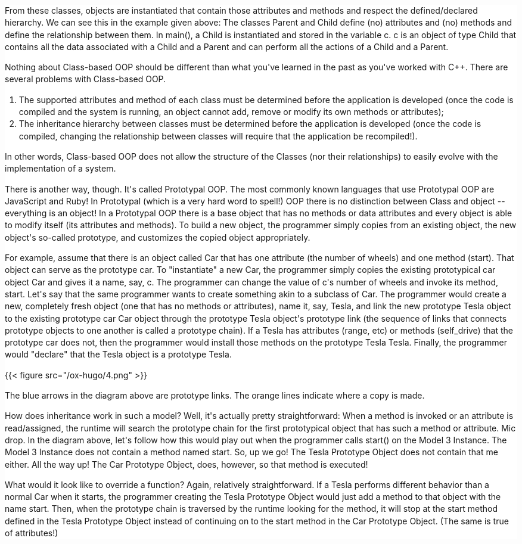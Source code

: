 From these classes, objects are instantiated that contain those attributes and methods and respect the defined/declared hierarchy. We can see this in the example given above: The classes Parent and Child define (no) attributes and (no) methods and define the relationship between them. In main(), a Child is instantiated and stored in the variable c. c is an object of type Child that contains all the data associated with a Child and a Parent and can perform all the actions of a Child and a Parent.

Nothing about Class-based OOP should be different than what you've learned in the past as you've worked with C++. There are several problems with Class-based OOP.

1.  The supported attributes and method of each class must be determined before the application is developed (once the code is compiled and the system is running, an object cannot add, remove or modify its own methods or attributes);
2.  The inheritance hierarchy between classes must be determined before the application is developed (once the code is compiled, changing the relationship between classes will require that the application be recompiled!).

In other words, Class-based OOP does not allow the structure of the Classes (nor their relationships) to easily evolve with the implementation of a system.

There is another way, though. It's called Prototypal OOP. The most commonly known languages that use Prototypal OOP are JavaScript and Ruby! In Prototypal (which is a very hard word to spell!) OOP there is no distinction between Class and object -- everything is an object! In a Prototypal OOP there is a base object that has no methods or data attributes and every object is able to modify itself (its attributes and methods). To build a new object, the programmer simply copies from an existing object, the new object's so-called prototype, and customizes the copied object appropriately.

For example, assume that there is an object called Car that has one attribute (the number of wheels) and one method (start). That object can serve as the prototype car. To "instantiate" a new Car, the programmer simply copies the existing prototypical car object Car and gives it a name, say, c. The programmer can change the value of c's number of wheels and invoke its method, start. Let's say that the same programmer wants to create something akin to a subclass of Car. The programmer would create a new, completely fresh object (one that has no methods or attributes), name it, say, Tesla, and link the new prototype Tesla object to the existing prototype car Car object through the prototype Tesla object's prototype link (the sequence of links that connects prototype objects to one another is called a prototype chain). If a Tesla has attributes (range, etc) or methods (self\_drive) that the prototype car does not, then the programmer would install those methods on the prototype Tesla Tesla. Finally, the programmer would "declare" that the Tesla object is a prototype Tesla.

{{< figure src="/ox-hugo/4.png" >}}

The blue arrows in the diagram above are prototype links. The orange lines indicate where a copy is made.

How does inheritance work in such a model? Well, it's actually pretty straightforward: When a method is invoked or an attribute is read/assigned, the runtime will search the prototype chain for the first prototypical object that has such a method or attribute. Mic drop. In the diagram above, let's follow how this would play out when the programmer calls start() on the Model 3 Instance. The Model 3 Instance does not contain a method named start. So, up we go! The Tesla Prototype Object does not contain that me either. All the way up! The Car Prototype Object, does, however, so that method is executed!

What would it look like to override a function? Again, relatively straightforward. If a Tesla performs different behavior than a normal Car when it starts, the programmer creating the Tesla Prototype Object would just add a method to that object with the name start. Then, when the prototype chain is traversed by the runtime looking for the method, it will stop at the start method defined in the Tesla Prototype Object instead of continuing on to the start method in the Car Prototype Object. (The same is true of attributes!)
